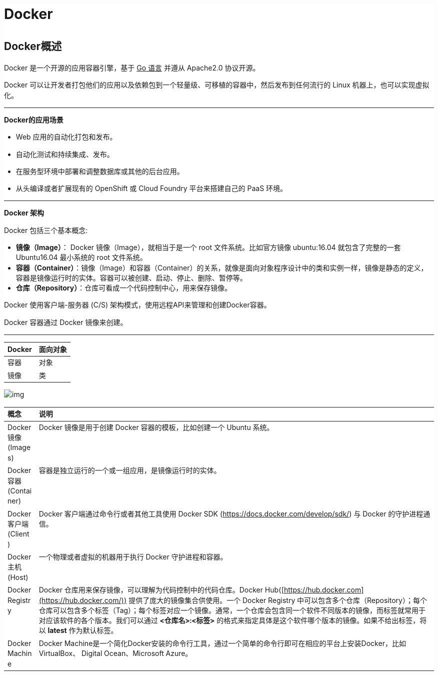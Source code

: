 # Docker

## Docker概述

Docker 是一个开源的应用容器引擎，基于 [Go 语言](https://www.runoob.com/go/go-tutorial.html) 并遵从 Apache2.0 协议开源。

Docker 可以让开发者打包他们的应用以及依赖包到一个轻量级、可移植的容器中，然后发布到任何流行的 Linux 机器上，也可以实现虚拟化。



------

**Docker的应用场景**

- Web 应用的自动化打包和发布。

- 自动化测试和持续集成、发布。

- 在服务型环境中部署和调整数据库或其他的后台应用。

- 从头编译或者扩展现有的 OpenShift 或 Cloud Foundry 平台来搭建自己的 PaaS 环境。

  

------

**Docker 架构**

Docker 包括三个基本概念:

- **镜像（Image）**：	Docker 镜像（Image），就相当于是一个 root 文件系统。比如官方镜像 ubuntu:16.04 就包含了完整的一套 Ubuntu16.04 最小系统的 root 文件系统。
- **容器（Container）**：镜像（Image）和容器（Container）的关系，就像是面向对象程序设计中的类和实例一样，镜像是静态的定义，容器是镜像运行时的实体。容器可以被创建、启动、停止、删除、暂停等。
- **仓库（Repository）**：仓库可看成一个代码控制中心，用来保存镜像。

Docker 使用客户端-服务器 (C/S) 架构模式，使用远程API来管理和创建Docker容器。

Docker 容器通过 Docker 镜像来创建。



------

| Docker | 面向对象 |
| :----- | :------- |
| 容器   | 对象     |
| 镜像   | 类       |

![img](https://www.runoob.com/wp-content/uploads/2016/04/576507-docker1.png)

| 概念                   | 说明                                                         |
| :--------------------- | :----------------------------------------------------------- |
| Docker 镜像(Images)    | Docker 镜像是用于创建 Docker 容器的模板，比如创建一个 Ubuntu 系统。 |
| Docker 容器(Container) | 容器是独立运行的一个或一组应用，是镜像运行时的实体。         |
| Docker 客户端(Client)  | Docker 客户端通过命令行或者其他工具使用 Docker SDK (https://docs.docker.com/develop/sdk/) 与 Docker 的守护进程通信。 |
| Docker 主机(Host)      | 一个物理或者虚拟的机器用于执行 Docker 守护进程和容器。       |
| Docker Registry        | Docker 仓库用来保存镜像，可以理解为代码控制中的代码仓库。Docker Hub([https://hub.docker.com](https://hub.docker.com/)) 提供了庞大的镜像集合供使用。一个 Docker Registry 中可以包含多个仓库（Repository）；每个仓库可以包含多个标签（Tag）；每个标签对应一个镜像。通常，一个仓库会包含同一个软件不同版本的镜像，而标签就常用于对应该软件的各个版本。我们可以通过 **<仓库名>:<标签>** 的格式来指定具体是这个软件哪个版本的镜像。如果不给出标签，将以 **latest** 作为默认标签。 |
| Docker Machine         | Docker Machine是一个简化Docker安装的命令行工具，通过一个简单的命令行即可在相应的平台上安装Docker，比如VirtualBox、 Digital Ocean、Microsoft Azure。 |
